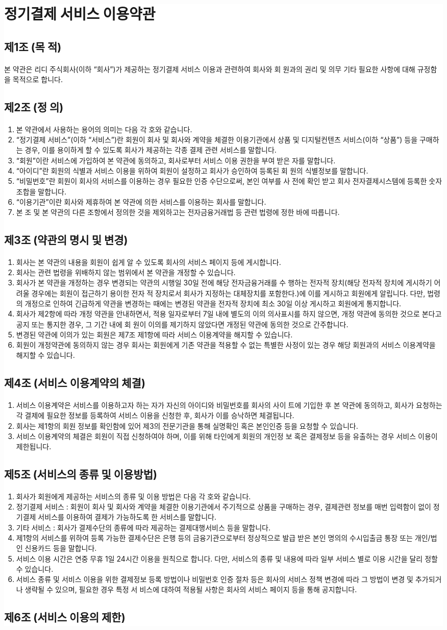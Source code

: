 # 정기결제 서비스 이용약관

## 제1조 (목 적)

본 약관은 리디 주식회사(이하 “회사”)가 제공하는 정기결제 서비스 이용과 관련하여 회사와 회 원과의 권리 및 의무 기타 필요한 사항에 대해 규정함을 목적으로 합니다.

## 제2조 (정 의)

1. 본 약관에서 사용하는 용어의 의미는 다음 각 호와 같습니다.
  1. “정기결제 서비스”(이하 “서비스”)란 회원이 회사 및 회사와 계약을 체결한 이용기관에서 상품 및 디지털컨텐츠 서비스(이하 “상품”) 등을 구매하는 경우, 이를 용이하게 할 수 있도록 회사가 제공하는 각종 결제 관련 서비스를 말합니다.
  2. “회원”이란 서비스에 가입하여 본 약관에 동의하고, 회사로부터 서비스 이용 권한을 부여 받은 자를 말합니다.
  3. “아이디”란 회원의 식별과 서비스 이용을 위하여 회원이 설정하고 회사가 승인하여 등록된 회 원의 식별정보를 말합니다.
  4. “비밀번호”란 회원이 회사의 서비스를 이용하는 경우 필요한 인증 수단으로써, 본인 여부를 사 전에 확인 받고 회사 전자결제시스템에 등록한 숫자 조합을 말합니다.
  5. “이용기관”이란 회사와 제휴하여 본 약관에 의한 서비스를 이용하는 회사를 말합니다.
2. 본 조 및 본 약관의 다른 조항에서 정의한 것을 제외하고는 전자금융거래법 등 관련 법령에 정한 바에 따릅니다.

## 제3조 (약관의 명시 및 변경)

1. 회사는 본 약관의 내용을 회원이 쉽게 알 수 있도록 회사의 서비스 페이지 등에 게시합니다.
2. 회사는 관련 법령을 위배하지 않는 범위에서 본 약관을 개정할 수 있습니다.
3. 회사가 본 약관을 개정하는 경우 변경되는 약관의 시행일 30일 전에 해당 전자금융거래를 수 행하는 전자적 장치(해당 전자적 장치에 게시하기 어려울 경우에는 회원이 접근하기 용이한 전자 적 장치로서 회사가 지정하는 대체장치를 포함한다.)에 이를 게시하고 회원에게 알립니다. 다만, 법령의 개정으로 인하여 긴급하게 약관을 변경하는 때에는 변경된 약관을 전자적 장치에 최소 30일 이상 게시하고 회원에게 통지합니다.
4. 회사가 제2항에 따라 개정 약관을 안내하면서, 적용 일자로부터 7일 내에 별도의 이의 의사표시를 하지 않으면, 개정 약관에 동의한 것으로 본다고 공지 또는 통지한 경우, 그 기간 내에 회 원이 이의를 제기하지 않았다면 개정된 약관에 동의한 것으로 간주합니다.
5. 변경된 약관에 이의가 있는 회원은 제7조 제1항에 따라 서비스 이용계약을 해지할 수 있습니다.
6. 회원이 개정약관에 동의하지 않는 경우 회사는 회원에게 기존 약관을 적용할 수 없는 특별한 사정이 있는 경우 해당 회원과의 서비스 이용계약을 해지할 수 있습니다.

## 제4조 (서비스 이용계약의 체결)

1. 서비스 이용계약은 서비스를 이용하고자 하는 자가 자신의 아이디와 비밀번호를 회사의 사이 트에 기입한 후 본 약관에 동의하고, 회사가 요청하는 각 결제에 필요한 정보를 등록하여 서비스 이용을 신청한 후, 회사가 이를 승낙하면 체결됩니다.
2. 회사는 제1항의 회원 정보를 확인함에 있어 제3의 전문기관을 통해 실명확인 혹은 본인인증 등을 요청할 수 있습니다.
3. 서비스 이용계약의 체결은 회원이 직접 신청하여야 하며, 이를 위해 타인에게 회원의 개인정 보 혹은 결제정보 등을 유출하는 경우 서비스 이용이 제한됩니다.

## 제5조 (서비스의 종류 및 이용방법)

1. 회사가 회원에게 제공하는 서비스의 종류 및 이용 방법은 다음 각 호와 같습니다.
  1. 정기결제 서비스 : 회원이 회사 및 회사와 계약을 체결한 이용기관에서 주기적으로 상품을 구매하는 경우, 결제관련 정보를 매번 입력함이 없이 정기결제 서비스를 이용하여 결제가 가능하도록 한 서비스를 말합니다.
  2. 기타 서비스 : 회사가 결제수단의 종류에 따라 제공하는 결제대행서비스 등을 말합니다.
2. 제1항의 서비스를 위하여 등록 가능한 결제수단은 은행 등의 금융기관으로부터 정상적으로 발급 받은 본인 명의의 수시입출금 통장 또는 개인/법인 신용카드 등을 말합니다.
3. 서비스 이용 시간은 연중 무휴 1일 24시간 이용을 원칙으로 합니다. 다만, 서비스의 종류 및 내용에 따라 일부 서비스 별로 이용 시간을 달리 정할 수 있습니다.
4. 서비스 종류 및 서비스 이용을 위한 결제정보 등록 방법이나 비밀번호 인증 절차 등은 회사의 서비스 정책 변경에 따라 그 방법이 변경 및 추가되거나 생략될 수 있으며, 필요한 경우 특정 서 비스에 대하여 적용될 사항은 회사의 서비스 페이지 등을 통해 공지합니다.

## 제6조 (서비스 이용의 제한)
